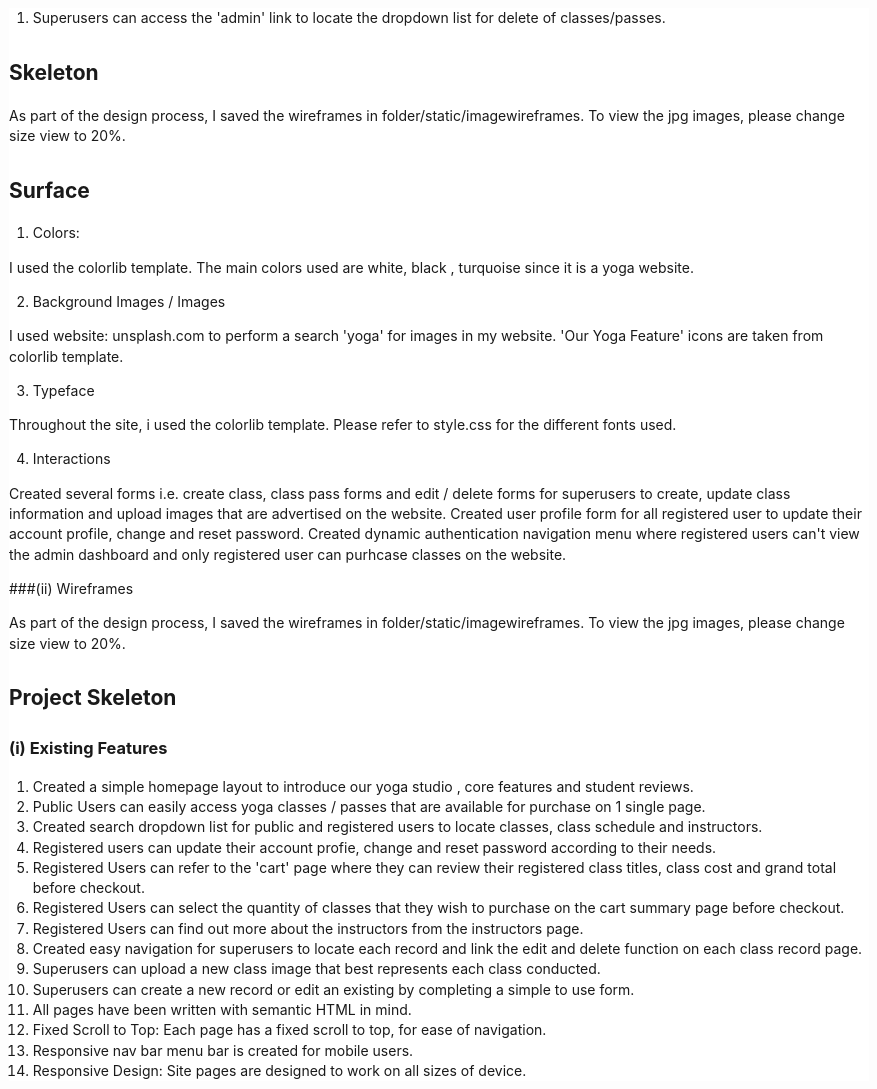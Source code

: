 1. Superusers can access the 'admin' link to locate the dropdown list for delete of classes/passes.

## Skeleton

As part of the design process, I saved the wireframes in folder/static/imagewireframes. To view the jpg images, please change size view to 20%.

## Surface

1. Colors:

I used the colorlib template. The main colors used are white, black , turquoise since it is a yoga website.

2. Background Images / Images

I used website: unsplash.com to perform a search 'yoga' for images in my website.
'Our Yoga Feature' icons are taken from colorlib template.

3. Typeface

Throughout the site, i used the colorlib template. Please refer to style.css for the different fonts used.

4. Interactions

Created several forms i.e. create class, class pass forms and edit / delete forms for superusers to create, update class information and upload images that are advertised on the website.
Created user profile form for all registered user to update their account profile, change and reset password.
Created dynamic authentication navigation menu where registered users can't view the admin dashboard and only registered user can purhcase classes on the website.

###(ii) Wireframes

As part of the design process, I saved the wireframes in folder/static/imagewireframes. To view the jpg images, please change size view to 20%.

## Project Skeleton
### (i) Existing Features

1. Created a simple homepage layout to introduce our yoga studio , core features and student reviews.
2. Public Users can easily access yoga classes / passes that are available for purchase on 1 single page.
3. Created search dropdown list for public and registered users to locate classes, class schedule and instructors.
4. Registered users can update their account profie, change and reset password according to their needs.
5. Registered Users can refer to the 'cart' page where they can review their registered class titles, class cost and grand total before checkout.
6. Registered Users can select the quantity of classes that they wish to purchase on the cart summary page before checkout.
7. Registered Users can find out more about the instructors from the instructors page.
8. Created easy navigation for superusers to locate each record and link the edit and delete function on each class record page.
9. Superusers can upload a new class image that best represents each class conducted. 
10. Superusers can create a new record or edit an existing by completing a simple to use form. 
11. All pages have been written with semantic HTML in mind.
12. Fixed Scroll to Top: Each page has a fixed scroll to top, for ease of navigation.
13. Responsive nav bar menu bar is created for mobile users.
14. Responsive Design: Site pages are designed to work on all sizes of device.
